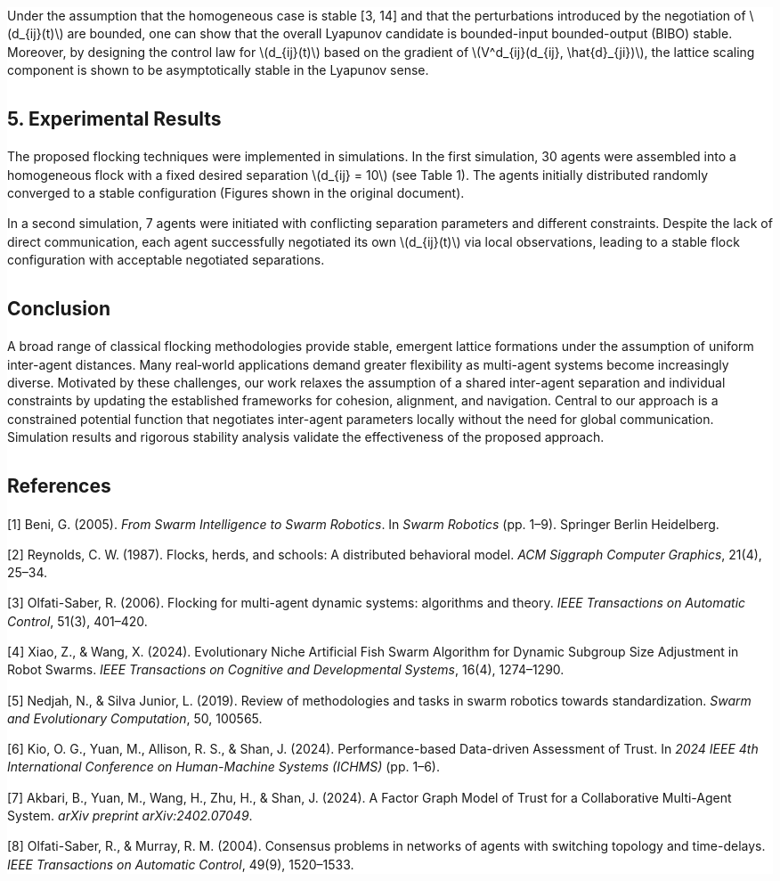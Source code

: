 Under the assumption that the homogeneous case is stable [3, 14] and that the perturbations introduced by the negotiation of \\(d_{ij}(t)\\) are bounded, one can show that the overall Lyapunov candidate is bounded-input bounded-output (BIBO) stable. Moreover, by designing the control law for \\(d_{ij}(t)\\) based on the gradient of \\(V^d_{ij}(d_{ij}, \hat{d}_{ji})\\), the lattice scaling component is shown to be asymptotically stable in the Lyapunov sense.

## 5. Experimental Results

The proposed flocking techniques were implemented in simulations. In the first simulation, 30 agents were assembled into a homogeneous flock with a fixed desired separation \\(d_{ij} = 10\\) (see Table 1). The agents initially distributed randomly converged to a stable configuration (Figures shown in the original document).

In a second simulation, 7 agents were initiated with conflicting separation parameters and different constraints. Despite the lack of direct communication, each agent successfully negotiated its own \\(d_{ij}(t)\\) via local observations, leading to a stable flock configuration with acceptable negotiated separations.

## Conclusion

A broad range of classical flocking methodologies provide stable, emergent lattice formations under the assumption of uniform inter-agent distances. Many real‐world applications demand greater flexibility as multi-agent systems become increasingly diverse. Motivated by these challenges, our work relaxes the assumption of a shared inter-agent separation and individual constraints by updating the established frameworks for cohesion, alignment, and navigation. Central to our approach is a constrained potential function that negotiates inter-agent parameters locally without the need for global communication. Simulation results and rigorous stability analysis validate the effectiveness of the proposed approach.

## References

[1] Beni, G. (2005). *From Swarm Intelligence to Swarm Robotics*. In *Swarm Robotics* (pp. 1–9). Springer Berlin Heidelberg.

[2] Reynolds, C. W. (1987). Flocks, herds, and schools: A distributed behavioral model. *ACM Siggraph Computer Graphics*, 21(4), 25–34.

[3] Olfati-Saber, R. (2006). Flocking for multi-agent dynamic systems: algorithms and theory. *IEEE Transactions on Automatic Control*, 51(3), 401–420.

[4] Xiao, Z., & Wang, X. (2024). Evolutionary Niche Artificial Fish Swarm Algorithm for Dynamic Subgroup Size Adjustment in Robot Swarms. *IEEE Transactions on Cognitive and Developmental Systems*, 16(4), 1274–1290.

[5] Nedjah, N., & Silva Junior, L. (2019). Review of methodologies and tasks in swarm robotics towards standardization. *Swarm and Evolutionary Computation*, 50, 100565.

[6] Kio, O. G., Yuan, M., Allison, R. S., & Shan, J. (2024). Performance-based Data-driven Assessment of Trust. In *2024 IEEE 4th International Conference on Human-Machine Systems (ICHMS)* (pp. 1–6).

[7] Akbari, B., Yuan, M., Wang, H., Zhu, H., & Shan, J. (2024). A Factor Graph Model of Trust for a Collaborative Multi-Agent System. *arXiv preprint arXiv:2402.07049*.

[8] Olfati-Saber, R., & Murray, R. M. (2004). Consensus problems in networks of agents with switching topology and time-delays. *IEEE Transactions on Automatic Control*, 49(9), 1520–1533.
